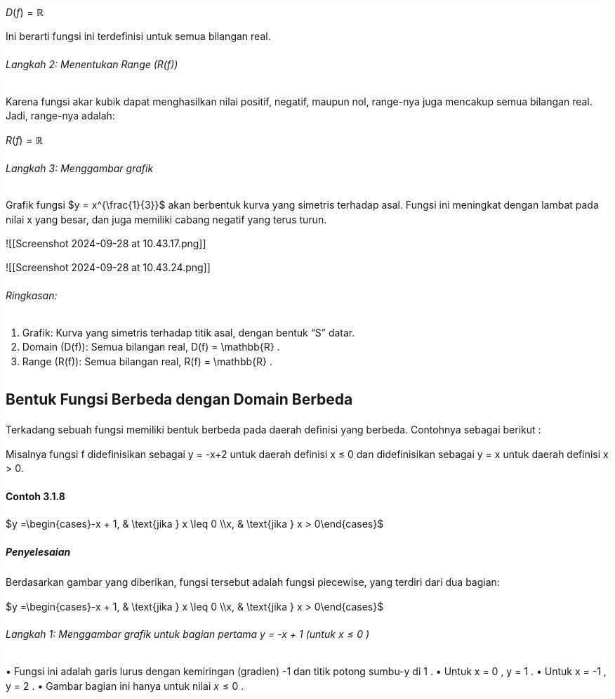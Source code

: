 $D(f) = \mathbb{R}$

Ini berarti fungsi ini terdefinisi untuk semua bilangan real.


###### Langkah 2: Menentukan Range (R(f))

Karena fungsi akar kubik dapat menghasilkan nilai positif, negatif, maupun nol, range-nya juga mencakup semua bilangan real. Jadi, range-nya adalah:

$R(f) = \mathbb{R}$

###### Langkah 3: Menggambar grafik

Grafik fungsi  $y = x^{\frac{1}{3}}$  akan berbentuk kurva yang simetris terhadap asal. Fungsi ini meningkat dengan lambat pada nilai  x  yang besar, dan juga memiliki cabang negatif yang terus turun.

![[Screenshot 2024-09-28 at 10.43.17.png]]

![[Screenshot 2024-09-28 at 10.43.24.png]]

###### Ringkasan:

1.	Grafik: Kurva yang simetris terhadap titik asal, dengan bentuk “S” datar.
2.	Domain (D(f)): Semua bilangan real,  D(f) = \mathbb{R} .
3.	Range (R(f)): Semua bilangan real,  R(f) = \mathbb{R} .



## Bentuk Fungsi Berbeda dengan Domain Berbeda

Terkadang sebuah fungsi memiliki bentuk berbeda pada daerah definisi yang berbeda. Contohnya sebagai berikut :

Misalnya fungsi f didefinisikan sebagai y = -x+2 untuk daerah definisi x ≤ 0 dan didefinisikan sebagai y = x untuk daerah definisi x > 0.

#### Contoh 3.1.8



$y =\begin{cases}-x + 1, & \text{jika } x \leq 0 \\x, & \text{jika } x > 0\end{cases}$


##### Penyelesaian
Berdasarkan gambar yang diberikan, fungsi tersebut adalah fungsi piecewise, yang terdiri dari dua bagian:


$y =\begin{cases}-x + 1, & \text{jika } x \leq 0 \\x, & \text{jika } x > 0\end{cases}$


######  Langkah 1: Menggambar grafik untuk bagian pertama  y = -x + 1  (untuk  $x \leq 0$ )

•	Fungsi ini adalah garis lurus dengan kemiringan (gradien)  -1  dan titik potong sumbu-y di  1 .
•	Untuk  x = 0 ,  y = 1 .
•	Untuk  x = -1 ,  y = 2 .
•	Gambar bagian ini hanya untuk nilai  $x \leq 0$ .
